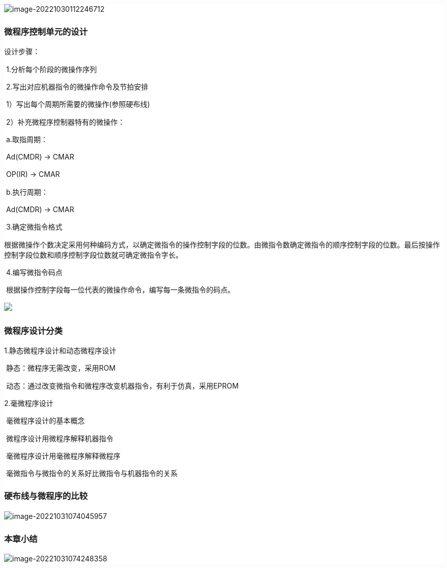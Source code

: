 ![image-20221030112246712](https://cdn.jsdelivr.net/gh/PopuDiver/Typora-MapDepot/Typora-MapDepot202303081303822.png)

### 微程序控制单元的设计

设计步骤：

​	1.分析每个阶段的微操作序列

​	2.写出对应机器指令的微操作命令及节拍安排

​		1）写出每个周期所需要的微操作(参照硬布线)

​		2）补充微程序控制器特有的微操作：

​			a.取指周期：

​				Ad(CMDR) -> CMAR

​				OP(IR) -> CMAR

​			b.执行周期：

​				Ad(CMDR) -> CMAR

​	3.确定微指令格式

​		根据微操作个数决定采用何种编码方式，以确定微指令的操作控制字段的位数。由微指令数确定微指令的顺序控制字段的位数。最后按操作控制字段位数和顺序控制字段位数就可确定微指令字长。

​	4.编写微指令码点

​		根据操作控制字段每一位代表的微操作命令，编写每一条微指令的码点。

![](https://cdn.jsdelivr.net/gh/PopuDiver/Typora-MapDepot/Typora-MapDepot202303081303483.png)

### 微程序设计分类

1.静态微程序设计和动态微程序设计

​	静态：微程序无需改变，采用ROM

​	动态：通过改变微指令和微程序改变机器指令，有利于仿真，采用EPROM

2.毫微程序设计

​	毫微程序设计的基本概念

​	微程序设计用微程序解释机器指令

​	毫微程序设计用毫微程序解释微程序

​	毫微指令与微指令的关系好比微指令与机器指令的关系

### 硬布线与微程序的比较

![image-20221031074045957](https://cdn.jsdelivr.net/gh/PopuDiver/Typora-MapDepot/Typora-MapDepot202303081303236.png)

### 本章小结

![image-20221031074248358](https://cdn.jsdelivr.net/gh/PopuDiver/Typora-MapDepot/Typora-MapDepot202303081303889.png)
